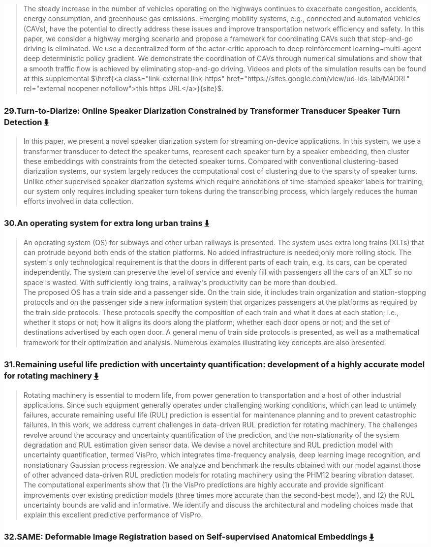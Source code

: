 >  The steady increase in the number of vehicles operating on the highways continues to exacerbate congestion, accidents, energy consumption, and greenhouse gas emissions. Emerging mobility systems, e.g., connected and automated vehicles (CAVs), have the potential to directly address these issues and improve transportation network efficiency and safety. In this paper, we consider a highway merging scenario and propose a framework for coordinating CAVs such that stop-and-go driving is eliminated. We use a decentralized form of the actor-critic approach to deep reinforcement learning$-$multi-agent deep deterministic policy gradient. We demonstrate the coordination of CAVs through numerical simulations and show that a smooth traffic flow is achieved by eliminating stop-and-go driving. Videos and plots of the simulation results can be found at this supplemental $\href{<a class="link-external link-https" href="https://sites.google.com/view/ud-ids-lab/MADRL" rel="external noopener nofollow">this https URL</a>}{site}$.      
### 29.Turn-to-Diarize: Online Speaker Diarization Constrained by Transformer Transducer Speaker Turn Detection  [ :arrow_down: ](https://arxiv.org/pdf/2109.11641.pdf)
>  In this paper, we present a novel speaker diarization system for streaming on-device applications. In this system, we use a transformer transducer to detect the speaker turns, represent each speaker turn by a speaker embedding, then cluster these embeddings with constraints from the detected speaker turns. Compared with conventional clustering-based diarization systems, our system largely reduces the computational cost of clustering due to the sparsity of speaker turns. Unlike other supervised speaker diarization systems which require annotations of time-stamped speaker labels for training, our system only requires including speaker turn tokens during the transcribing process, which largely reduces the human efforts involved in data collection.      
### 30.An operating system for extra long urban trains  [ :arrow_down: ](https://arxiv.org/pdf/2109.11619.pdf)
>  An operating system (OS) for subways and other urban railways is presented. The system uses extra long trains (XLTs) that can protrude beyond both ends of the station platforms. No added infrastructure is needed;only more rolling stock. The system's only technological requirement is that the doors in different parts of each train, e.g. its cars, can be operated independently. The system can preserve the level of service and evenly fill with passengers all the cars of an XLT so no space is wasted. With sufficiently long trains, a railway's productivity can be more than doubled. <br>The proposed OS has a train side and a passenger side. On the train side, it includes train organization and station-stopping protocols and on the passenger side a new information system that organizes passengers at the platforms as required by the train side protocols. These protocols specify the composition of each train and what it does at each station; i.e., whether it stops or not; how it aligns its doors along the platform; whether each door opens or not; and the set of destinations advertised by each open door. A general menu of train side protocols is presented, as well as a mathematical framework for their optimization and analysis. Numerous examples illustrating key concepts are also presented.      
### 31.Remaining useful life prediction with uncertainty quantification: development of a highly accurate model for rotating machinery  [ :arrow_down: ](https://arxiv.org/pdf/2109.11579.pdf)
>  Rotating machinery is essential to modern life, from power generation to transportation and a host of other industrial applications. Since such equipment generally operates under challenging working conditions, which can lead to untimely failures, accurate remaining useful life (RUL) prediction is essential for maintenance planning and to prevent catastrophic failures. In this work, we address current challenges in data-driven RUL prediction for rotating machinery. The challenges revolve around the accuracy and uncertainty quantification of the prediction, and the non-stationarity of the system degradation and RUL estimation given sensor data. We devise a novel architecture and RUL prediction model with uncertainty quantification, termed VisPro, which integrates time-frequency analysis, deep learning image recognition, and nonstationary Gaussian process regression. We analyze and benchmark the results obtained with our model against those of other advanced data-driven RUL prediction models for rotating machinery using the PHM12 bearing vibration dataset. The computational experiments show that (1) the VisPro predictions are highly accurate and provide significant improvements over existing prediction models (three times more accurate than the second-best model), and (2) the RUL uncertainty bounds are valid and informative. We identify and discuss the architectural and modeling choices made that explain this excellent predictive performance of VisPro.      
### 32.SAME: Deformable Image Registration based on Self-supervised Anatomical Embeddings  [ :arrow_down: ](https://arxiv.org/pdf/2109.11572.pdf)